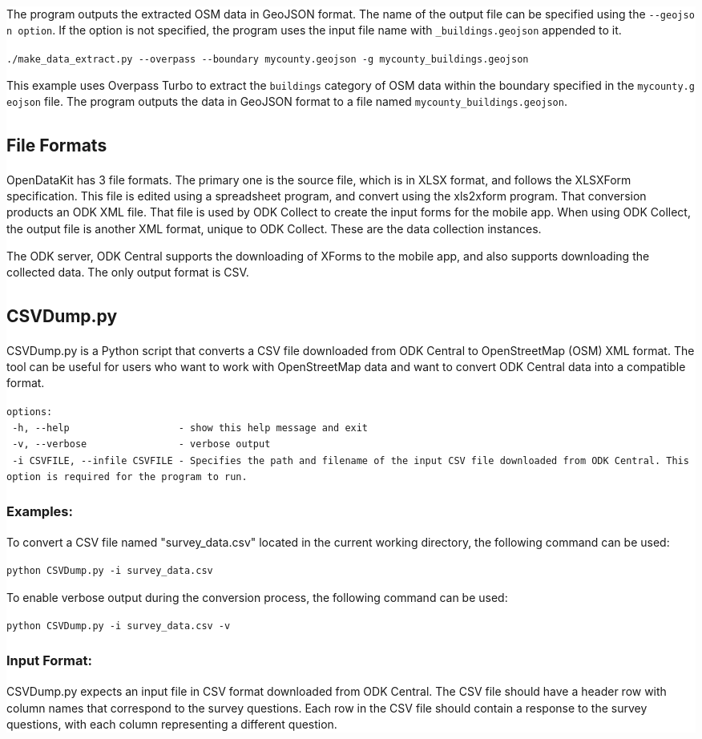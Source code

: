 The program outputs the extracted OSM data in GeoJSON format. The name of the output file can be specified using the `--geojson option`. If the option is not specified, the program uses the input file name with `_buildings.geojson` appended to it.

    ./make_data_extract.py --overpass --boundary mycounty.geojson -g mycounty_buildings.geojson

This example uses Overpass Turbo to extract the `buildings` category of OSM data within the boundary specified in the `mycounty.geojson` file. The program outputs the data in GeoJSON format to a file named `mycounty_buildings.geojson`.

## File Formats

OpenDataKit has 3 file formats. The primary one is the source file,
which is in XLSX format, and follows the XLSXForm specification. This
file is edited using a spreadsheet program, and convert using the
xls2xform program. That conversion products an ODK XML file. That file
is used by ODK Collect to create the input forms for the mobile
app. When using ODK Collect, the output file is another XML format,
unique to ODK Collect. These are the data collection instances.

The ODK server, ODK Central supports the downloading of XForms to the
mobile app, and also supports downloading the collected data. The only
output format is CSV.

## CSVDump.py

CSVDump.py is a Python script that converts a CSV file downloaded from ODK Central to OpenStreetMap (OSM) XML format. The tool can be useful for users who want to work with OpenStreetMap data and want to convert ODK Central data into a compatible format.



    options:
     -h, --help                   - show this help message and exit
     -v, --verbose                - verbose output
     -i CSVFILE, --infile CSVFILE - Specifies the path and filename of the input CSV file downloaded from ODK Central. This option is required for the program to run.

### Examples:

To convert a CSV file named "survey_data.csv" located in the current working directory, the following command can be used:

    python CSVDump.py -i survey_data.csv

To enable verbose output during the conversion process, the following command can be used:

    python CSVDump.py -i survey_data.csv -v

### Input Format:

CSVDump.py expects an input file in CSV format downloaded from ODK Central. The CSV file should have a header row with column names that correspond to the survey questions. Each row in the CSV file should contain a response to the survey questions, with each column representing a different question.
